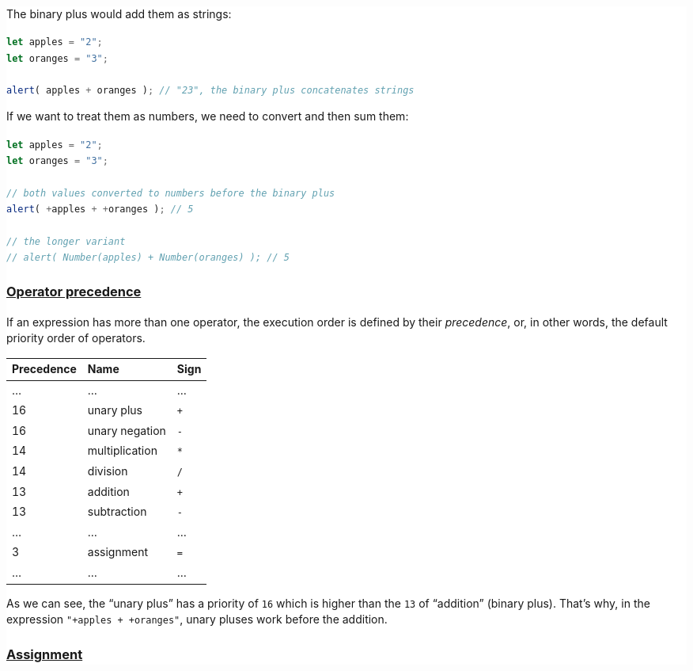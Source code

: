 The binary plus would add them as strings:

```javascript
let apples = "2";
let oranges = "3";

alert( apples + oranges ); // "23", the binary plus concatenates strings
```

If we want to treat them as numbers, we need to convert and then sum them:

```javascript
let apples = "2";
let oranges = "3";

// both values converted to numbers before the binary plus
alert( +apples + +oranges ); // 5

// the longer variant
// alert( Number(apples) + Number(oranges) ); // 5
```

### [Operator precedence](https://javascript.info/operators#operator-precedence)

 If an expression has more than one operator, the execution order is defined by their _precedence_, or, in other words, the default priority order of operators.

| Precedence | Name | Sign |
| :--- | :--- | :--- |
| … | … | … |
| 16 | unary plus | `+` |
| 16 | unary negation | `-` |
| 14 | multiplication | `*` |
| 14 | division | `/` |
| 13 | addition | `+` |
| 13 | subtraction | `-` |
| … | … | … |
| 3 | assignment | `=` |
| … | … | … |

As we can see, the “unary plus” has a priority of `16` which is higher than the `13` of “addition” \(binary plus\). That’s why, in the expression `"+apples + +oranges"`, unary pluses work before the addition.

### [Assignment](https://javascript.info/operators#assignment)
